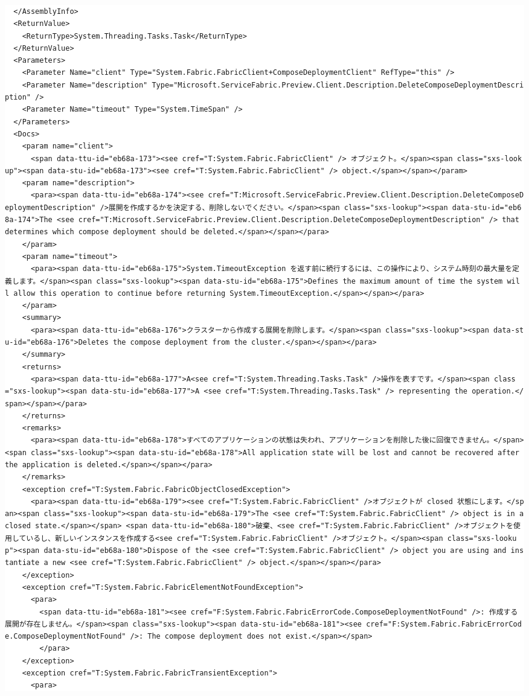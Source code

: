       </AssemblyInfo>
      <ReturnValue>
        <ReturnType>System.Threading.Tasks.Task</ReturnType>
      </ReturnValue>
      <Parameters>
        <Parameter Name="client" Type="System.Fabric.FabricClient+ComposeDeploymentClient" RefType="this" />
        <Parameter Name="description" Type="Microsoft.ServiceFabric.Preview.Client.Description.DeleteComposeDeploymentDescription" />
        <Parameter Name="timeout" Type="System.TimeSpan" />
      </Parameters>
      <Docs>
        <param name="client">
          <span data-ttu-id="eb68a-173"><see cref="T:System.Fabric.FabricClient" /> オブジェクト。</span><span class="sxs-lookup"><span data-stu-id="eb68a-173"><see cref="T:System.Fabric.FabricClient" /> object.</span></span></param>
        <param name="description">
          <para><span data-ttu-id="eb68a-174"><see cref="T:Microsoft.ServiceFabric.Preview.Client.Description.DeleteComposeDeploymentDescription" />展開を作成するかを決定する、削除しないでください。</span><span class="sxs-lookup"><span data-stu-id="eb68a-174">The <see cref="T:Microsoft.ServiceFabric.Preview.Client.Description.DeleteComposeDeploymentDescription" /> that determines which compose deployment should be deleted.</span></span></para>
        </param>
        <param name="timeout">
          <para><span data-ttu-id="eb68a-175">System.TimeoutException を返す前に続行するには、この操作により、システム時刻の最大量を定義します。</span><span class="sxs-lookup"><span data-stu-id="eb68a-175">Defines the maximum amount of time the system will allow this operation to continue before returning System.TimeoutException.</span></span></para>
        </param>
        <summary>
          <para><span data-ttu-id="eb68a-176">クラスターから作成する展開を削除します。</span><span class="sxs-lookup"><span data-stu-id="eb68a-176">Deletes the compose deployment from the cluster.</span></span></para>
        </summary>
        <returns>
          <para><span data-ttu-id="eb68a-177">A<see cref="T:System.Threading.Tasks.Task" />操作を表すです。</span><span class="sxs-lookup"><span data-stu-id="eb68a-177">A <see cref="T:System.Threading.Tasks.Task" /> representing the operation.</span></span></para>
        </returns>
        <remarks>
          <para><span data-ttu-id="eb68a-178">すべてのアプリケーションの状態は失われ、アプリケーションを削除した後に回復できません。</span><span class="sxs-lookup"><span data-stu-id="eb68a-178">All application state will be lost and cannot be recovered after the application is deleted.</span></span></para>
        </remarks>
        <exception cref="T:System.Fabric.FabricObjectClosedException">
          <para><span data-ttu-id="eb68a-179"><see cref="T:System.Fabric.FabricClient" />オブジェクトが closed 状態にします。</span><span class="sxs-lookup"><span data-stu-id="eb68a-179">The <see cref="T:System.Fabric.FabricClient" /> object is in a closed state.</span></span> <span data-ttu-id="eb68a-180">破棄、<see cref="T:System.Fabric.FabricClient" />オブジェクトを使用しているし、新しいインスタンスを作成する<see cref="T:System.Fabric.FabricClient" />オブジェクト。</span><span class="sxs-lookup"><span data-stu-id="eb68a-180">Dispose of the <see cref="T:System.Fabric.FabricClient" /> object you are using and instantiate a new <see cref="T:System.Fabric.FabricClient" /> object.</span></span></para>
        </exception>
        <exception cref="T:System.Fabric.FabricElementNotFoundException">
          <para>
            <span data-ttu-id="eb68a-181"><see cref="F:System.Fabric.FabricErrorCode.ComposeDeploymentNotFound" />: 作成する展開が存在しません。</span><span class="sxs-lookup"><span data-stu-id="eb68a-181"><see cref="F:System.Fabric.FabricErrorCode.ComposeDeploymentNotFound" />: The compose deployment does not exist.</span></span>
            </para>
        </exception>
        <exception cref="T:System.Fabric.FabricTransientException">
          <para>